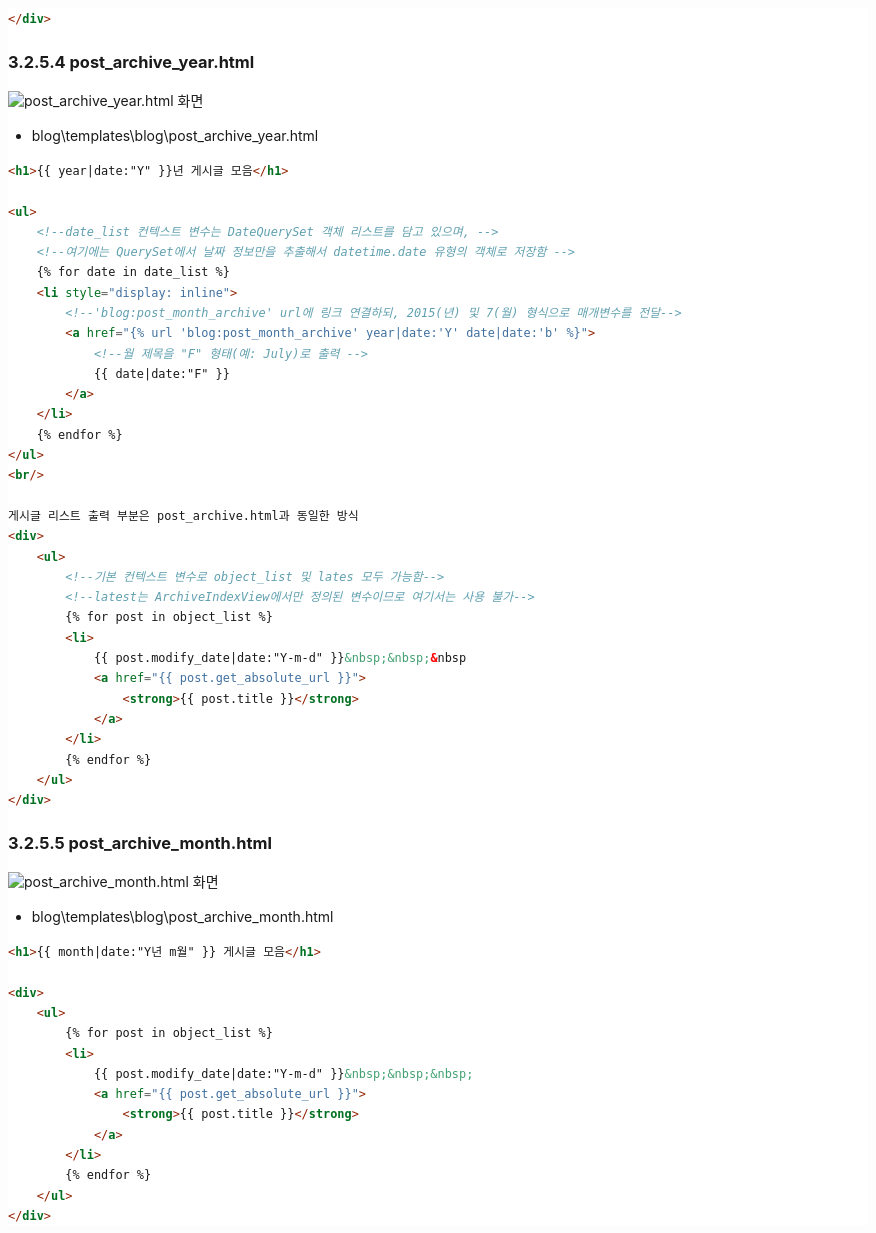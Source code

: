 ```html {.line-numbers}
</div>
```

### 3.2.5.4 post_archive_year.html
![post_archive_year.html 화면](post_archive_year.png)
- blog\templates\blog\post_archive_year.html
```html {.line-numbers}
<h1>{{ year|date:"Y" }}년 게시글 모음</h1>

<ul>
    <!--date_list 컨텍스트 변수는 DateQuerySet 객체 리스트를 담고 있으며, -->
    <!--여기에는 QuerySet에서 날짜 정보만을 추출해서 datetime.date 유형의 객체로 저장함 -->
    {% for date in date_list %}
    <li style="display: inline">
        <!--'blog:post_month_archive' url에 링크 연결하되, 2015(년) 및 7(월) 형식으로 매개변수를 전달-->
        <a href="{% url 'blog:post_month_archive' year|date:'Y' date|date:'b' %}">
            <!--월 제목을 "F" 형태(예: July)로 출력 -->
            {{ date|date:"F" }}
        </a>
    </li>
    {% endfor %}
</ul>
<br/>

게시글 리스트 출력 부분은 post_archive.html과 동일한 방식
<div>
    <ul>
        <!--기본 컨텍스트 변수로 object_list 및 lates 모두 가능함-->
        <!--latest는 ArchiveIndexView에서만 정의된 변수이므로 여기서는 사용 불가-->
        {% for post in object_list %}
        <li>
            {{ post.modify_date|date:"Y-m-d" }}&nbsp;&nbsp;&nbsp
            <a href="{{ post.get_absolute_url }}">
                <strong>{{ post.title }}</strong>
            </a>
        </li>
        {% endfor %}
    </ul>
</div>
```

### 3.2.5.5 post_archive_month.html
![post_archive_month.html 화면](post_archive_month.png)
- blog\templates\blog\post_archive_month.html
```html {.line-numbers}
<h1>{{ month|date:"Y년 m월" }} 게시글 모음</h1>

<div>
    <ul>
        {% for post in object_list %}
        <li>
            {{ post.modify_date|date:"Y-m-d" }}&nbsp;&nbsp;&nbsp;
            <a href="{{ post.get_absolute_url }}">
                <strong>{{ post.title }}</strong>
            </a>
        </li>
        {% endfor %}
    </ul>
</div>
```

